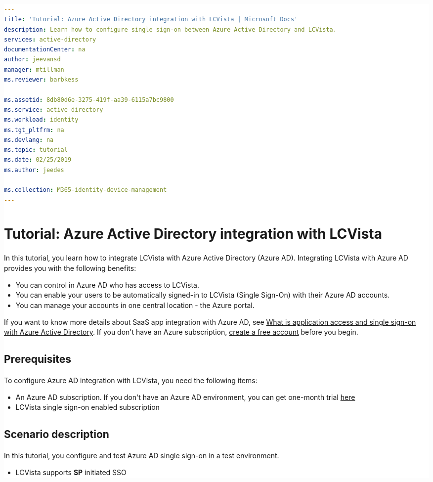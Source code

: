 ```yaml
---
title: 'Tutorial: Azure Active Directory integration with LCVista | Microsoft Docs'
description: Learn how to configure single sign-on between Azure Active Directory and LCVista.
services: active-directory
documentationCenter: na
author: jeevansd
manager: mtillman
ms.reviewer: barbkess

ms.assetid: 8db80d6e-3275-419f-aa39-6115a7bc9800
ms.service: active-directory
ms.workload: identity
ms.tgt_pltfrm: na
ms.devlang: na
ms.topic: tutorial
ms.date: 02/25/2019
ms.author: jeedes

ms.collection: M365-identity-device-management
---
```

# Tutorial: Azure Active Directory integration with LCVista

In this tutorial, you learn how to integrate LCVista with Azure Active Directory (Azure AD).
Integrating LCVista with Azure AD provides you with the following benefits:

* You can control in Azure AD who has access to LCVista.
* You can enable your users to be automatically signed-in to LCVista (Single Sign-On) with their Azure AD accounts.
* You can manage your accounts in one central location - the Azure portal.

If you want to know more details about SaaS app integration with Azure AD, see [What is application access and single sign-on with Azure Active Directory](https://docs.microsoft.com/azure/active-directory/active-directory-appssoaccess-whatis).
If you don't have an Azure subscription, [create a free account](https://azure.microsoft.com/free/) before you begin.

## Prerequisites

To configure Azure AD integration with LCVista, you need the following items:

* An Azure AD subscription. If you don't have an Azure AD environment, you can get one-month trial [here](https://azure.microsoft.com/pricing/free-trial/)
* LCVista single sign-on enabled subscription

## Scenario description

In this tutorial, you configure and test Azure AD single sign-on in a test environment.

* LCVista supports **SP** initiated SSO
